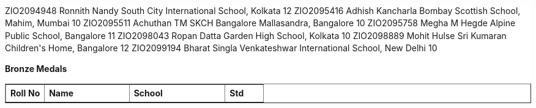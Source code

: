 <tr>
<td>ZIO2094948</td>
<td>Ronnith Nandy</td>
<td>South City International School, Kolkata</td>
<td>12</td>
</tr>

<tr>
<td>ZIO2095416</td>
<td>Adhish Kancharla</td>
<td>Bombay Scottish School, Mahim, Mumbai</td>
<td>10</td>
</tr>

<tr>
<td>ZIO2095511</td>
<td>Achuthan TM</td>
<td>SKCH Bangalore Mallasandra, Bangalore</td>
<td>10</td>
</tr>

<tr>
<td>ZIO2095758</td>
<td>Megha M Hegde</td>
<td>Alpine Public School, Bangalore</td>
<td>11</td>
</tr>

<tr>
<td>ZIO2098043</td>
<td>Ropan Datta</td>
<td>Garden High School, Kolkata</td>
<td>10</td>
</tr>

<tr>
<td>ZIO2098889</td>
<td>Mohit Hulse</td>
<td>Sri Kumaran Children's Home, Bangalore</td>
<td>12</td>
</tr>

<tr>
<td>ZIO2099194</td>
<td>Bharat Singla</td>
<td>Venkateshwar International School, New Delhi</td>
<td>10</td>
</tr>

</table>
<br>

<p id="bronze" style="font-weight:bold">Bronze Medals</p>

<table cellpadding="2" cellspacing="2" border="1" width="100%">
<tr>
<th align=left style="width: 15%;"> Roll No</th>
<th align=left> Name </th>
<th align=left> School </th>
<th align=left style="width: 15%;"> Std </th>
</tr>
